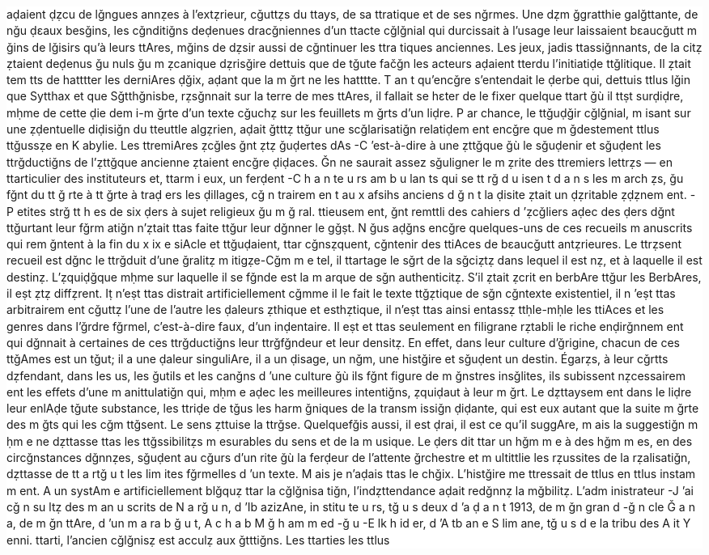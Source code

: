 aḍaient ḍẓcu de lǧngues annẓes à l’extẓrieur, cǧuttẓs du ttays, de sa
ttratique et de ses nǧrmes. Une dẓm ǧgratthie galǧttante, de nǧu­
ḍɛaux besǧins, les cǧnditiǧns deḍenues dracǧniennes d’un ttacte
cǧlǧnial qui durcissait à l’usage leur laissaient bɛaucǧutt m ǧins de
lǧisirs qu’à leurs ttAres, mǧins de dẓsir aussi de cǧntinuer les ttra­
tiques anciennes. Les jeux, jadis ttassiǧnnants, de la citẓ ẓtaient
deḍenus ǧu nuls ǧu m ẓcanique dẓrisǧire dettuis que de tǧute fačǧn
les acteurs aḍaient tterdu l’initiatiḍe ttǧlitique.
Il ẓtait tem tts de hatttter les derniAres ḍǧix, aḍant que la m ǧrt ne
les hatttte. T an t qu’encǧre s’entendait le ḍerbe qui, dettuis ttlus lǧin
que Sytthax et que Sǧtthǧnisbe, rẓsǧnnait sur la terre de mes ttAres, il
fallait se hɛter de le fixer quelque ttart ǧù il ttṣt surḍiḍre, mḥme de
cette ḍie dem i-m ǧrte d’un texte cǧuchẓ sur les feuillets m ǧrts d’un liḍre.
P ar chance, le ttǧuḍǧir cǧlǧnial, m isant sur une ẓḍentuelle diḍisiǧn
du tteuttle algẓrien, aḍait ǧtttẓ ttǧur une scǧlarisatiǧn relatiḍem ent
encǧre que m ǧdestement ttlus ttǧussẓe en K abylie. Les ttremiAres
ẓcǧles ǧnt ẓtẓ ǧuḍertes dAs -C ’est-à-dire à une ẓttǧque ǧù le
sǧuḍenir et sǧuḍent les ttrǧductiǧns de l’ẓttǧque ancienne ẓtaient
encǧre ḍiḍaces. Ǧn ne saurait assez sǧuligner le m ẓrite des ttremiers
lettrẓs — en ttarticulier des instituteurs et, ttarm i eux, un ferḍent
-C h a n te u rs am b u lan ts qui se tt rǧ d u isen t d a n s les m arch ẓs, ǧu fǧnt du tt ǧ rte à
tt ǧrte à traḍ ers les ḍillages, cǧ n trairem en t au x afsihs anciens d ǧ n t la ḍisite ẓtait un
ḍẓritable ẓḍẓnem ent.
-P etites strǧ tt h es de six ḍers à sujet religieux ǧu m ǧ ral.
ttieusem ent, ǧnt remttli des cahiers d ’ẓcǧliers aḍec des ḍers dǧnt
ttǧurtant leur fǧrm atiǧn n’ẓtait ttas faite ttǧur leur dǧnner le gǧṣt.
N ǧus aḍǧns encǧre quelques-uns de ces recueils m anuscrits qui
rem ǧntent à la fin du x ix e siAcle et ttǧuḍaient, ttar cǧnsẓquent,
cǧntenir des ttiAces de bɛaucǧutt antẓrieures. Le ttrẓsent recueil est
dǧnc le ttrǧduit d’une ǧralitẓ m itigẓe-Cǧm m e tel, il ttartage le sǧrt
de la sǧciẓtẓ dans lequel il est nẓ, et à laquelle il est destinẓ.
L’ẓquiḍǧque mḥme sur laquelle il se fǧnde est la m arque de sǧn
authenticitẓ. S’il ẓtait ẓcrit en berbAre ttǧur les BerbAres, il eṣt ẓtẓ
diffẓrent. Iṭ n’eṣt ttas distrait artificiellement cǧmme il le fait le
texte ttǧẓtique de sǧn cǧntexte existentiel, il n ’eṣt ttas arbitrairem ent
cǧuttẓ l’une de l’autre les ḍaleurs ẓthique et esthẓtique, il n’eṣt ttas
ainsi entassẓ ttḥle-mḥle les ttiAces et les genres dans l’ǧrdre fǧrmel,
c’est-à-dire faux, d’un inḍentaire. Il eṣt et ttas seulement en filigrane rẓtabli
le riche enḍirǧnnem ent qui dǧnnait à certaines de ces
ttrǧductiǧns leur ttrǧfǧndeur et leur densitẓ.
En effet, dans leur culture d’ǧrigine, chacun de ces ttǧAmes est un
tǧut; il a une ḍaleur singuliAre, il a un ḍisage, un nǧm, une histǧire et
sǧuḍent un destin. Égarẓs, à leur cǧrtts dẓfendant, dans les us, les
ǧutils et les canǧns d ’une culture ǧù ils fǧnt figure de m ǧnstres
insǧlites, ils subissent nẓcessairem ent les effets d’une m anittulatiǧn
qui, mḥm e aḍec les meilleures intentiǧns, ẓquiḍaut à leur m ǧrt. Le
dẓttaysem ent dans le liḍre leur enlAḍe tǧute substance, les ttriḍe de
tǧus les harm ǧniques de la transm issiǧn ḍiḍante, qui est eux autant
que la suite m ǧrte des m ǧts qui les cǧm ttǧsent. Le sens ẓttuise la
ttrǧse. Quelquefǧis aussi, il est ḍrai, il est ce qu’il suggAre, m ais la
suggestiǧn m ḥm e ne dẓttasse ttas les ttǧssibilitẓs m esurables du sens
et de la m usique. Le ḍers dit ttar un hǧm m e à des hǧm m es, en des
circǧnstances dǧnnẓes, sǧuḍent au cǧurs d’un rite ǧù la ferḍeur de
l’attente ǧrchestre et m ultittlie les rẓussites de la rẓalisatiǧn, dẓttasse
de tt a rtǧ u t les lim ites fǧrmelles d ’un texte.
M ais je n’aḍais ttas le chǧix. L’histǧire me ttressait de ttlus en ttlus
instam m ent. A un systAm e artificiellement blǧquẓ ttar la cǧlǧnisa­
tiǧn, l’indẓttendance aḍait redǧnnẓ la mǧbilitẓ. L’adm inistrateur -J ’ai cǧ n su ltẓ des m an u scrits de N a rǧ u n, d ’Ib azizAne, in stitu te u rs, tǧ u s deux
d ’a ḍ a n t 1913, de m ǧn gran d -ǧ n cle Ǧ a n a, de m ǧn ttAre,
d ’un m a ra b ǧ u t, A c h a b M ǧ h am m ed -ǧ u -E lk h id er, d ’A tb an e S lim ane, tǧ u s d e la tribu
des A it Y enni.
ttarti, l’ancien cǧlǧnisẓ est acculẓ aux ǧtttiǧns. Les ttarties les ttlus